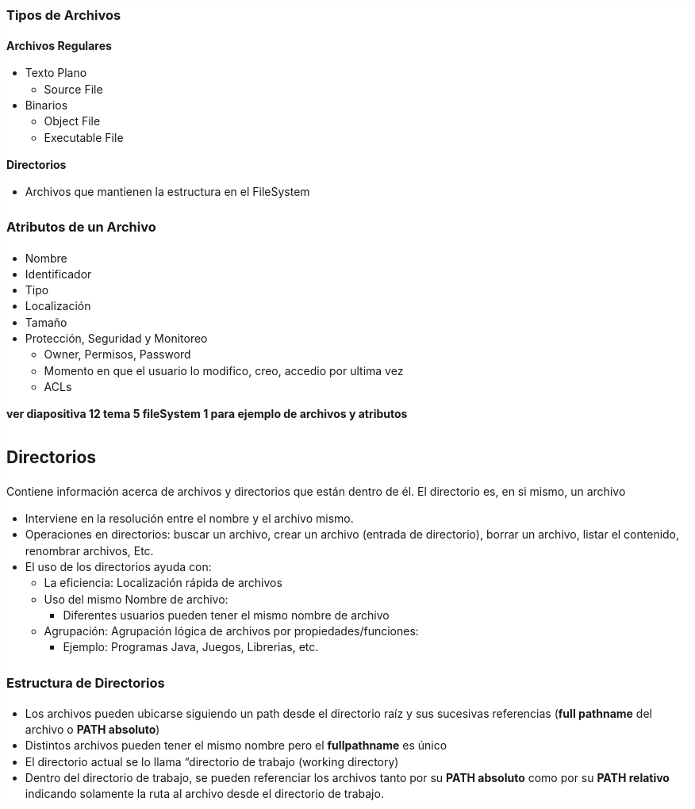 ### Tipos de Archivos
**Archivos Regulares**
- Texto Plano
    - Source File
- Binarios
    - Object File
    - Executable File

 **Directorios**

- Archivos que mantienen la estructura en el
FileSystem

### Atributos de un Archivo
- Nombre
- Identificador
- Tipo
- Localización
- Tamaño
- Protección, Seguridad y Monitoreo
    - Owner, Permisos, Password
    - Momento en que el usuario lo modifico, creo, accedio por ultima vez
    - ACLs

__ver diapositiva 12 tema 5 fileSystem 1 para ejemplo de archivos y atributos__

## Directorios
Contiene información acerca de archivos y
directorios que están dentro de él. El directorio es, en si mismo, un archivo
- Interviene en la resolución entre el nombre y el archivo mismo.
- Operaciones en directorios: buscar un archivo, crear un archivo (entrada de directorio), borrar un archivo, listar el contenido, renombrar archivos, Etc.
- El uso de los directorios ayuda con:
    - La eficiencia: Localización rápida de archivos
    - Uso del mismo Nombre de archivo:
        - Diferentes usuarios pueden tener el mismo nombre de archivo
    - Agrupación: Agrupación lógica de archivos por propiedades/funciones:
        - Ejemplo: Programas Java, Juegos, Librerias, etc.

### Estructura de Directorios
- Los archivos pueden ubicarse
siguiendo un path desde el directorio
raíz y sus sucesivas referencias (**full pathname** del archivo o **PATH absoluto**)
- Distintos archivos pueden tener el
mismo nombre pero el **fullpathname** es
único
- El directorio actual se lo llama
“directorio de trabajo (working
directory)
- Dentro del directorio de trabajo, se pueden referenciar los archivos tanto por su **PATH absoluto** como por su **PATH relativo** indicando solamente la ruta al archivo desde el directorio de trabajo.
